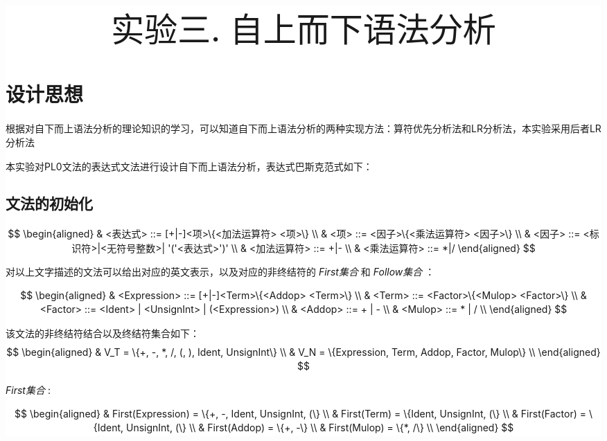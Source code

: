 
<center><font size=10>实验三. 自上而下语法分析</font></center>

# 设计思想

根据对自下而上语法分析的理论知识的学习，可以知道自下而上语法分析的两种实现方法：算符优先分析法和LR分析法，本实验采用后者LR分析法

本实验对PL0文法的表达式文法进行设计自下而上语法分析，表达式巴斯克范式如下：

## 文法的初始化

$$
\begin{aligned}
    & <表达式>      ::= [+|-]<项>\{<加法运算符> <项>\} \\
    & <项>         ::= <因子>\{<乘法运算符> <因子>\} \\
    & <因子>       ::= <标识符>|<无符号整数>| '('<表达式>')' \\
    & <加法运算符>  ::= +|- \\
    & <乘法运算符>  ::= *|/
\end{aligned}
$$

对以上文字描述的文法可以给出对应的英文表示，以及对应的非终结符的 $First集合$ 和 $Follow集合$ ：

$$
\begin{aligned}
    & <Expression>  ::= [+|-]<Term>\{<Addop> <Term>\} \\
    & <Term>        ::= <Factor>\{<Mulop> <Factor>\} \\
    & <Factor>      ::= <Ident> | <UnsignInt> | (<Expression>) \\
    & <Addop>       ::= + | - \\
    & <Mulop>       ::= * | / \\
\end{aligned}
$$

[](https://books.google.com/books?id=It2oCAAAQBAJ&pg=PA93&lpg=PA93&dq=PL0+first+follow&source=bl&ots=uhAIxRVsTl&sig=ACfU3U2h5UjPrt735sYbzLUVnMQk_8-K7A&hl=en&sa=X&ved=2ahUKEwiSz4OO1-XoAhUTsJ4KHQY9BcMQ6AEwAHoECAwQKQ#v=onepage&q=PL0%20first%20follow&f=false)

该文法的非终结符结合以及终结符集合如下：
$$
\begin{aligned}
    & V_T = \{+, -, *, /, (, ), Ident, UnsignInt\} \\
    & V_N = \{Expression, Term, Addop, Factor, Mulop\} \\
\end{aligned}
$$

$First集合$ :

$$
\begin{aligned}
    & First(Expression) = \{+, -, Ident, UnsignInt, (\} \\
    & First(Term)       = \{Ident, UnsignInt, (\} \\
    & First(Factor)     = \{Ident, UnsignInt, (\} \\
    & First(Addop)      = \{+, -\} \\
    & First(Mulop)      = \{*, /\} \\
\end{aligned}
$$
